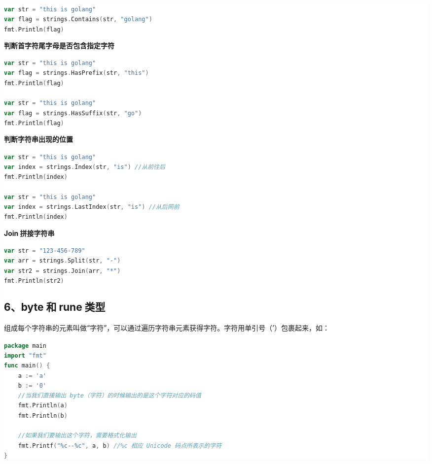 ```go
var str = "this is golang" 
var flag = strings.Contains(str, "golang")
fmt.Println(flag)
```



**判断首字符尾字母是否包含指定字符**

```go
var str = "this is golang" 
var flag = strings.HasPrefix(str, "this")
fmt.Println(flag)

var str = "this is golang" 
var flag = strings.HasSuffix(str, "go")
fmt.Println(flag)
```



**判断字符串出现的位置**

```go
var str = "this is golang" 
var index = strings.Index(str, "is") //从前往后
fmt.Println(index)

var str = "this is golang" 
var index = strings.LastIndex(str, "is") //从后网前
fmt.Println(index)
```



**Join 拼接字符串**

```go
var str = "123-456-789" 
var arr = strings.Split(str, "-")
var str2 = strings.Join(arr, "*")
fmt.Println(str2)
```



## 6、byte 和 rune 类型

组成每个字符串的元素叫做“字符”，可以通过遍历字符串元素获得字符。字符用单引号（’）包裹起来，如：

```go
package main
import "fmt"
func main() {
	a := 'a' 
    b := '0' 
	//当我们直接输出 byte（字符）的时候输出的是这个字符对应的码值
    fmt.Println(a)
	fmt.Println(b)
    
	//如果我们要输出这个字符，需要格式化输出
	fmt.Printf("%c--%c", a, b) //%c 相应 Unicode 码点所表示的字符
}
```
